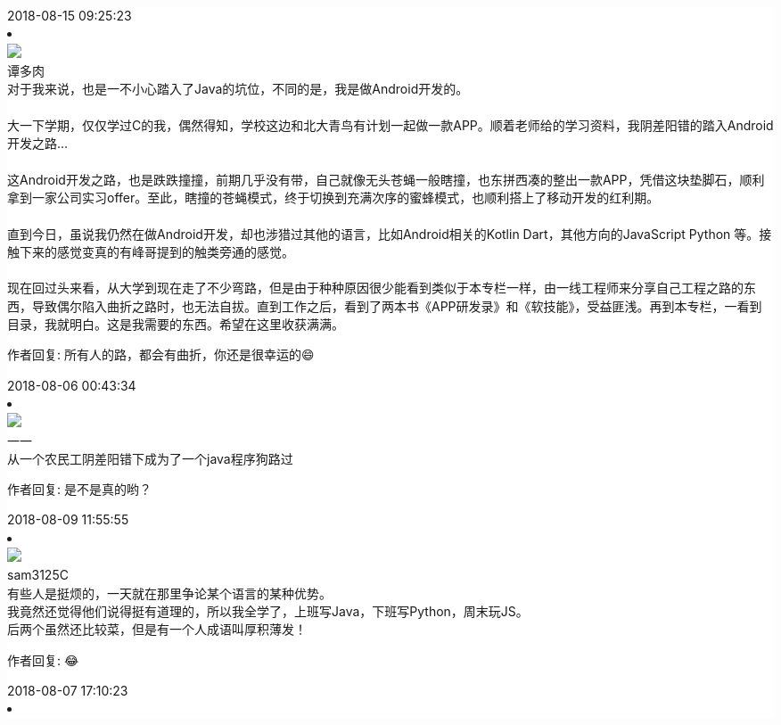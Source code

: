   </div>
  <div class="_3klNVc4Z_0">
    <div class="_3Hkula0k_0">2018-08-15 09:25:23</div>
  </div>
</div>
</div>
</li>
<li>
<div class="_2sjJGcOH_0"><img src="https://static001.geekbang.org/account/avatar/00/0f/c8/11/373ebb58.jpg"
  class="_3FLYR4bF_0">
<div class="_36ChpWj4_0">
  <div class="_2zFoi7sd_0"><span>谭多肉</span>
  </div>
  <div class="_2_QraFYR_0">对于我来说，也是一不小心踏入了Java的坑位，不同的是，我是做Android开发的。<br><br>大一下学期，仅仅学过C的我，偶然得知，学校这边和北大青鸟有计划一起做一款APP。顺着老师给的学习资料，我阴差阳错的踏入Android开发之路…<br><br>这Android开发之路，也是跌跌撞撞，前期几乎没有带，自己就像无头苍蝇一般瞎撞，也东拼西凑的整出一款APP，凭借这块垫脚石，顺利拿到一家公司实习offer。至此，瞎撞的苍蝇模式，终于切换到充满次序的蜜蜂模式，也顺利搭上了移动开发的红利期。<br><br>直到今日，虽说我仍然在做Android开发，却也涉猎过其他的语言，比如Android相关的Kotlin Dart，其他方向的JavaScript Python 等。接触下来的感觉变真的有峰哥提到的触类旁通的感觉。<br><br>现在回过头来看，从大学到现在走了不少弯路，但是由于种种原因很少能看到类似于本专栏一样，由一线工程师来分享自己工程之路的东西，导致偶尔陷入曲折之路时，也无法自拔。直到工作之后，看到了两本书《APP研发录》和《软技能》，受益匪浅。再到本专栏，一看到目录，我就明白。这是我需要的东西。希望在这里收获满满。</div>
  <div class="_10o3OAxT_0">
    <p class="_3KxQPN3V_0">作者回复: 所有人的路，都会有曲折，你还是很幸运的😄</p>
  </div>
  <div class="_3klNVc4Z_0">
    <div class="_3Hkula0k_0">2018-08-06 00:43:34</div>
  </div>
</div>
</div>
</li>
<li>
<div class="_2sjJGcOH_0"><img src="https://static001.geekbang.org/account/avatar/00/11/fa/31/28048686.jpg"
  class="_3FLYR4bF_0">
<div class="_36ChpWj4_0">
  <div class="_2zFoi7sd_0"><span>一一</span>
  </div>
  <div class="_2_QraFYR_0">从一个农民工阴差阳错下成为了一个java程序狗路过</div>
  <div class="_10o3OAxT_0">
    <p class="_3KxQPN3V_0">作者回复: 是不是真的哟？</p>
  </div>
  <div class="_3klNVc4Z_0">
    <div class="_3Hkula0k_0">2018-08-09 11:55:55</div>
  </div>
</div>
</div>
</li>
<li>
<div class="_2sjJGcOH_0"><img src="https://static001.geekbang.org/account/avatar/00/12/36/ec/ca162d6b.jpg"
  class="_3FLYR4bF_0">
<div class="_36ChpWj4_0">
  <div class="_2zFoi7sd_0"><span>sam3125C</span>
  </div>
  <div class="_2_QraFYR_0">有些人是挺烦的，一天就在那里争论某个语言的某种优势。<br>我竟然还觉得他们说得挺有道理的，所以我全学了，上班写Java，下班写Python，周末玩JS。<br>后两个虽然还比较菜，但是有一个人成语叫厚积薄发！</div>
  <div class="_10o3OAxT_0">
    <p class="_3KxQPN3V_0">作者回复: 😂</p>
  </div>
  <div class="_3klNVc4Z_0">
    <div class="_3Hkula0k_0">2018-08-07 17:10:23</div>
  </div>
</div>
</div>
</li>
<li>